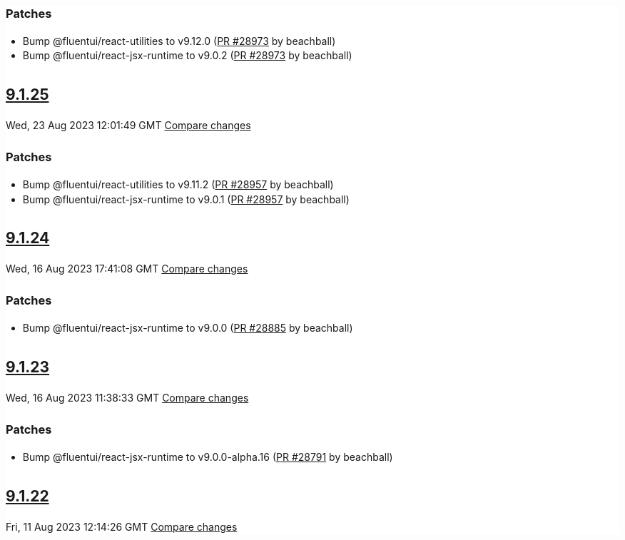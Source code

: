 ### Patches

- Bump @fluentui/react-utilities to v9.12.0 ([PR #28973](https://github.com/microsoft/fluentui/pull/28973) by beachball)
- Bump @fluentui/react-jsx-runtime to v9.0.2 ([PR #28973](https://github.com/microsoft/fluentui/pull/28973) by beachball)

## [9.1.25](https://github.com/microsoft/fluentui/tree/@fluentui/react-image_v9.1.25)

Wed, 23 Aug 2023 12:01:49 GMT 
[Compare changes](https://github.com/microsoft/fluentui/compare/@fluentui/react-image_v9.1.24..@fluentui/react-image_v9.1.25)

### Patches

- Bump @fluentui/react-utilities to v9.11.2 ([PR #28957](https://github.com/microsoft/fluentui/pull/28957) by beachball)
- Bump @fluentui/react-jsx-runtime to v9.0.1 ([PR #28957](https://github.com/microsoft/fluentui/pull/28957) by beachball)

## [9.1.24](https://github.com/microsoft/fluentui/tree/@fluentui/react-image_v9.1.24)

Wed, 16 Aug 2023 17:41:08 GMT 
[Compare changes](https://github.com/microsoft/fluentui/compare/@fluentui/react-image_v9.1.23..@fluentui/react-image_v9.1.24)

### Patches

- Bump @fluentui/react-jsx-runtime to v9.0.0 ([PR #28885](https://github.com/microsoft/fluentui/pull/28885) by beachball)

## [9.1.23](https://github.com/microsoft/fluentui/tree/@fluentui/react-image_v9.1.23)

Wed, 16 Aug 2023 11:38:33 GMT 
[Compare changes](https://github.com/microsoft/fluentui/compare/@fluentui/react-image_v9.1.22..@fluentui/react-image_v9.1.23)

### Patches

- Bump @fluentui/react-jsx-runtime to v9.0.0-alpha.16 ([PR #28791](https://github.com/microsoft/fluentui/pull/28791) by beachball)

## [9.1.22](https://github.com/microsoft/fluentui/tree/@fluentui/react-image_v9.1.22)

Fri, 11 Aug 2023 12:14:26 GMT 
[Compare changes](https://github.com/microsoft/fluentui/compare/@fluentui/react-image_v9.1.21..@fluentui/react-image_v9.1.22)
